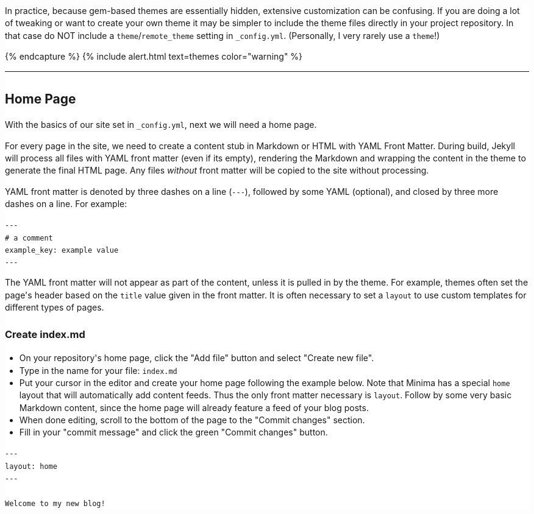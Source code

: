 In practice, because gem-based themes are essentially hidden, extensive customization can be confusing.
If you are doing a lot of tweaking or want to create your own theme it may be simpler to include the theme files directly in your project repository. 
In that case do NOT include a `theme`/`remote_theme` setting in `_config.yml`.
(Personally, I very rarely use a `theme`!)

{% endcapture %}
{% include alert.html text=themes color="warning" %}

----------

## Home Page 

With the basics of our site set in `_config.yml`, next we will need a home page.

For every page in the site, we need to create a content stub in Markdown or HTML with <span class="term">YAML Front Matter</span>.
During build, Jekyll will process all files with YAML front matter (even if its empty), rendering the Markdown and wrapping the content in the theme to generate the final HTML page. 
Any files *without* front matter will be copied to the site without processing.

YAML front matter is denoted by three dashes on a line (`---`), followed by some YAML (optional), and closed by three more dashes on a line.
For example:

```
---
# a comment 
example_key: example value
---
```

The YAML front matter will not appear as part of the content, unless it is pulled in by the theme.
For example, themes often set the page's header based on the `title` value given in the front matter.
It is often necessary to set a `layout` to use custom templates for different types of pages.

### Create index.md

- On your repository's home page, click the "Add file" button and select "Create new file". 
- Type in the name for your file: `index.md` 
- Put your cursor in the editor and create your home page following the example below. Note that Minima has a special `home` layout that will automatically add content feeds. Thus the only front matter necessary is `layout`. Follow by some very basic Markdown content, since the home page will already feature a feed of your blog posts.
- When done editing, scroll to the bottom of the page to the "Commit changes" section. 
- Fill in your "commit message" and click the green "Commit changes" button.

```
---
layout: home 
---

Welcome to my new blog!

```
